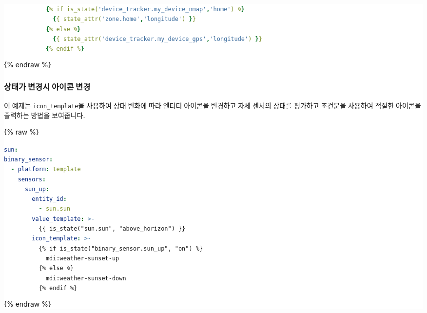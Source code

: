 ```yaml
            {% if is_state('device_tracker.my_device_nmap','home') %}
              {{ state_attr('zone.home','longitude') }}
            {% else %}
              {{ state_attr('device_tracker.my_device_gps','longitude') }}
            {% endif %}
```
{% endraw %}

### 상태가 변경시 아이콘 변경

이 예제는 `icon_template`을 사용하여 상태 변화에 따라 엔티티 아이콘을 변경하고 자체 센서의 상태를 평가하고 조건문을 사용하여 적절한 아이콘을 출력하는 방법을 보여줍니다.

{% raw %}

```yaml
sun:
binary_sensor:
  - platform: template
    sensors:
      sun_up:
        entity_id:
          - sun.sun
        value_template: >-
          {{ is_state("sun.sun", "above_horizon") }}
        icon_template: >-
          {% if is_state("binary_sensor.sun_up", "on") %}
            mdi:weather-sunset-up
          {% else %}
            mdi:weather-sunset-down
          {% endif %}
```

{% endraw %}
